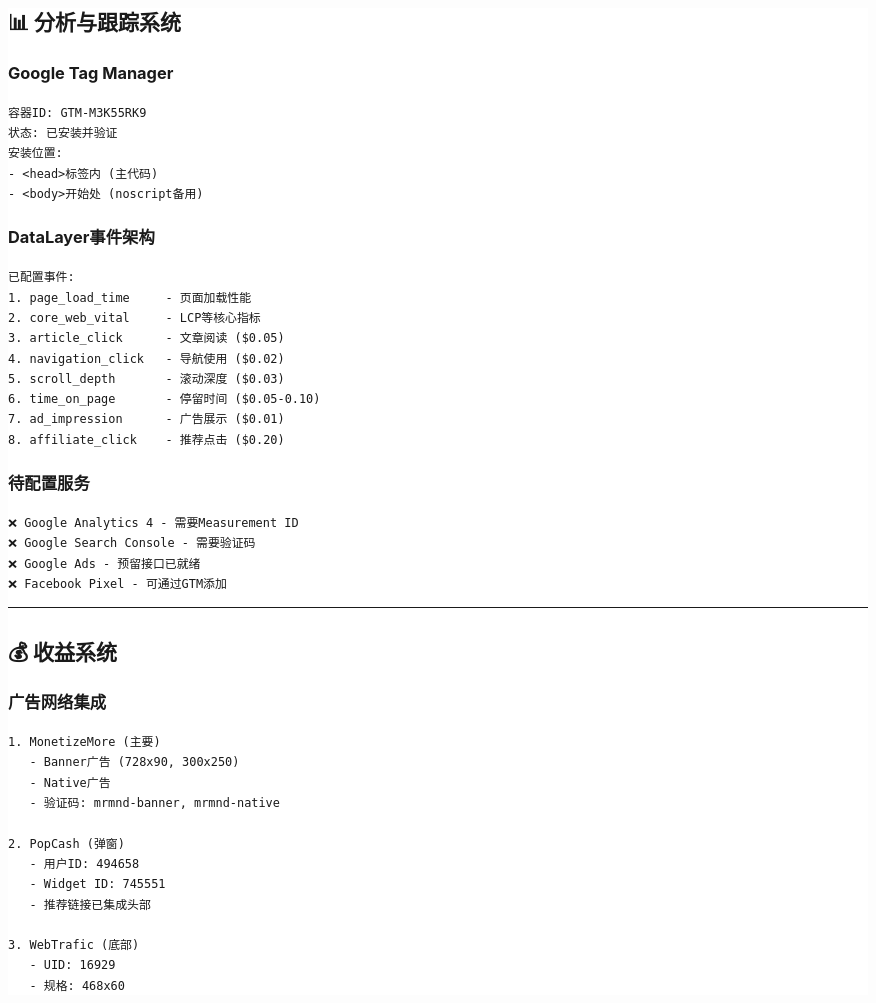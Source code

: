 
## 📊 分析与跟踪系统

### Google Tag Manager
```
容器ID: GTM-M3K55RK9
状态: 已安装并验证
安装位置: 
- <head>标签内 (主代码)
- <body>开始处 (noscript备用)
```

### DataLayer事件架构
```
已配置事件:
1. page_load_time     - 页面加载性能
2. core_web_vital     - LCP等核心指标
3. article_click      - 文章阅读 ($0.05)
4. navigation_click   - 导航使用 ($0.02)
5. scroll_depth       - 滚动深度 ($0.03)
6. time_on_page       - 停留时间 ($0.05-0.10)
7. ad_impression      - 广告展示 ($0.01)
8. affiliate_click    - 推荐点击 ($0.20)
```

### 待配置服务
```
❌ Google Analytics 4 - 需要Measurement ID
❌ Google Search Console - 需要验证码
❌ Google Ads - 预留接口已就绪
❌ Facebook Pixel - 可通过GTM添加
```

---

## 💰 收益系统

### 广告网络集成
```
1. MonetizeMore (主要)
   - Banner广告 (728x90, 300x250)
   - Native广告
   - 验证码: mrmnd-banner, mrmnd-native
   
2. PopCash (弹窗)
   - 用户ID: 494658
   - Widget ID: 745551  
   - 推荐链接已集成头部

3. WebTrafic (底部)
   - UID: 16929
   - 规格: 468x60
```
